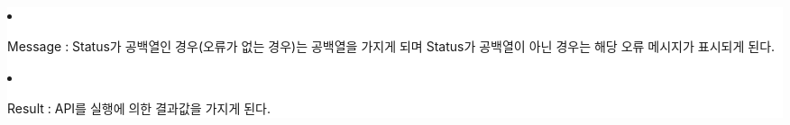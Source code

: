 <li>
<p dir="auto">Message : Status가 공백열인 경우(오류가 없는 경우)는 공백열을 가지게 되며 Status가 공백열이 아닌 경우는 해당 오류 메시지가 표시되게 된다.</p>
</li>
<li>
<p dir="auto">Result : API를 실행에 의한 결과값을 가지게 된다.</p>
</li>
</ul>
</li>
</ol>
</article>
